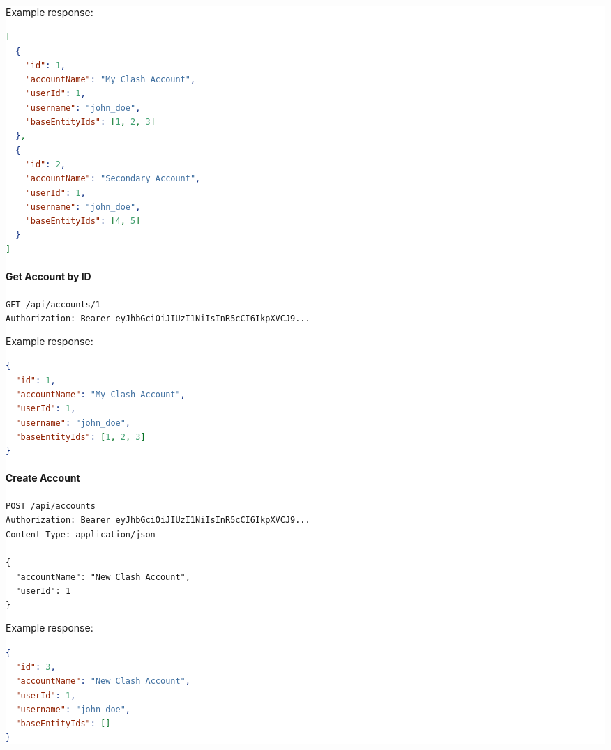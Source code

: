 Example response:

```json
[
  {
    "id": 1,
    "accountName": "My Clash Account",
    "userId": 1,
    "username": "john_doe",
    "baseEntityIds": [1, 2, 3]
  },
  {
    "id": 2,
    "accountName": "Secondary Account",
    "userId": 1,
    "username": "john_doe",
    "baseEntityIds": [4, 5]
  }
]
```

#### Get Account by ID

```http
GET /api/accounts/1
Authorization: Bearer eyJhbGciOiJIUzI1NiIsInR5cCI6IkpXVCJ9...
```

Example response:

```json
{
  "id": 1,
  "accountName": "My Clash Account",
  "userId": 1,
  "username": "john_doe",
  "baseEntityIds": [1, 2, 3]
}
```

#### Create Account

```http
POST /api/accounts
Authorization: Bearer eyJhbGciOiJIUzI1NiIsInR5cCI6IkpXVCJ9...
Content-Type: application/json

{
  "accountName": "New Clash Account",
  "userId": 1
}
```

Example response:

```json
{
  "id": 3,
  "accountName": "New Clash Account",
  "userId": 1,
  "username": "john_doe",
  "baseEntityIds": []
}
```
